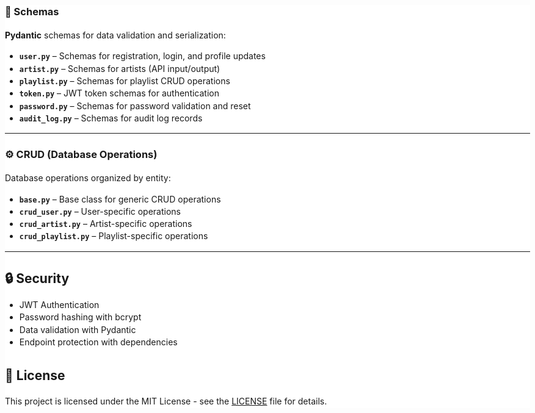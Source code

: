 ### 🧾 Schemas  

**Pydantic** schemas for data validation and serialization:  

* **`user.py`** – Schemas for registration, login, and profile updates  
* **`artist.py`** – Schemas for artists (API input/output)  
* **`playlist.py`** – Schemas for playlist CRUD operations  
* **`token.py`** – JWT token schemas for authentication  
* **`password.py`** – Schemas for password validation and reset  
* **`audit_log.py`** – Schemas for audit log records  

---  

### ⚙️ CRUD (Database Operations)  

Database operations organized by entity:  

* **`base.py`** – Base class for generic CRUD operations  
* **`crud_user.py`** – User-specific operations  
* **`crud_artist.py`** – Artist-specific operations  
* **`crud_playlist.py`** – Playlist-specific operations

---


## 🔒 Security

- JWT Authentication
- Password hashing with bcrypt
- Data validation with Pydantic
- Endpoint protection with dependencies

## 📄 License

This project is licensed under the MIT License - see the [LICENSE](LICENSE) file for details.
```